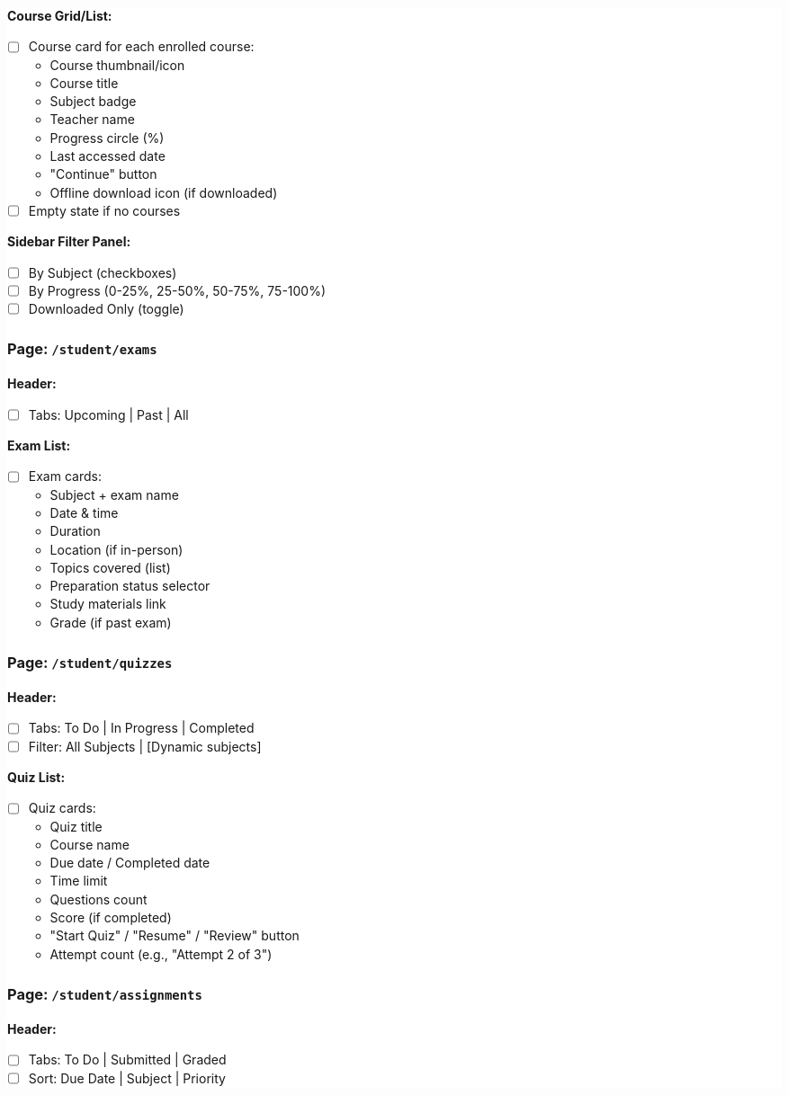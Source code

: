 **Course Grid/List:**
- [ ] Course card for each enrolled course:
  - Course thumbnail/icon
  - Course title
  - Subject badge
  - Teacher name
  - Progress circle (%)
  - Last accessed date
  - "Continue" button
  - Offline download icon (if downloaded)
- [ ] Empty state if no courses

**Sidebar Filter Panel:**
- [ ] By Subject (checkboxes)
- [ ] By Progress (0-25%, 25-50%, 50-75%, 75-100%)
- [ ] Downloaded Only (toggle)

### Page: `/student/exams`

**Header:**
- [ ] Tabs: Upcoming | Past | All

**Exam List:**
- [ ] Exam cards:
  - Subject + exam name
  - Date & time
  - Duration
  - Location (if in-person)
  - Topics covered (list)
  - Preparation status selector
  - Study materials link
  - Grade (if past exam)

### Page: `/student/quizzes`

**Header:**
- [ ] Tabs: To Do | In Progress | Completed
- [ ] Filter: All Subjects | [Dynamic subjects]

**Quiz List:**
- [ ] Quiz cards:
  - Quiz title
  - Course name
  - Due date / Completed date
  - Time limit
  - Questions count
  - Score (if completed)
  - "Start Quiz" / "Resume" / "Review" button
  - Attempt count (e.g., "Attempt 2 of 3")

### Page: `/student/assignments`

**Header:**
- [ ] Tabs: To Do | Submitted | Graded
- [ ] Sort: Due Date | Subject | Priority
